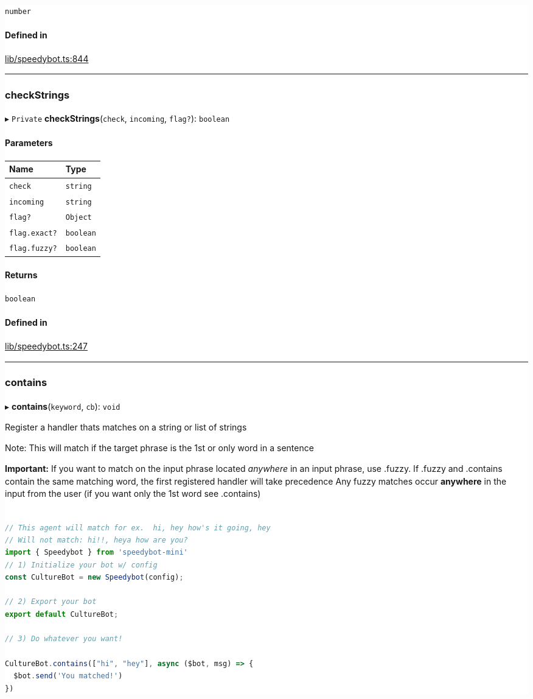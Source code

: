 `number`

#### Defined in

[lib/speedybot.ts:844](https://github.com/valgaze/speedybot-mini/blob/ea4b11b/src/lib/speedybot.ts#L844)

___

### checkStrings

▸ `Private` **checkStrings**(`check`, `incoming`, `flag?`): `boolean`

#### Parameters

| Name | Type |
| :------ | :------ |
| `check` | `string` |
| `incoming` | `string` |
| `flag?` | `Object` |
| `flag.exact?` | `boolean` |
| `flag.fuzzy?` | `boolean` |

#### Returns

`boolean`

#### Defined in

[lib/speedybot.ts:247](https://github.com/valgaze/speedybot-mini/blob/ea4b11b/src/lib/speedybot.ts#L247)

___

### contains

▸ **contains**(`keyword`, `cb`): `void`

Register a handler thats matches on a string or list of strings

 Note: This will match if the target phrase is the 1st or only word in a sentence

**Important:** If you want to match on the input phrase located *anywhere* in an input phrase,
use .fuzzy. If .fuzzy and .contains contain the same matching word, the first registered handler will take precedence
Any fuzzy matches occur **anywhere** in the input from the user (if you want only the 1st word see .contains)

```ts

// This agent will match for ex.  hi, hey how's it going, hey
// Will not match: hi!!, heya how are you?
import { Speedybot } from 'speedybot-mini'
// 1) Initialize your bot w/ config
const CultureBot = new Speedybot(config);

// 2) Export your bot
export default CultureBot;

// 3) Do whatever you want!

CultureBot.contains(["hi", "hey"], async ($bot, msg) => {
  $bot.send('You matched!')
})
```
